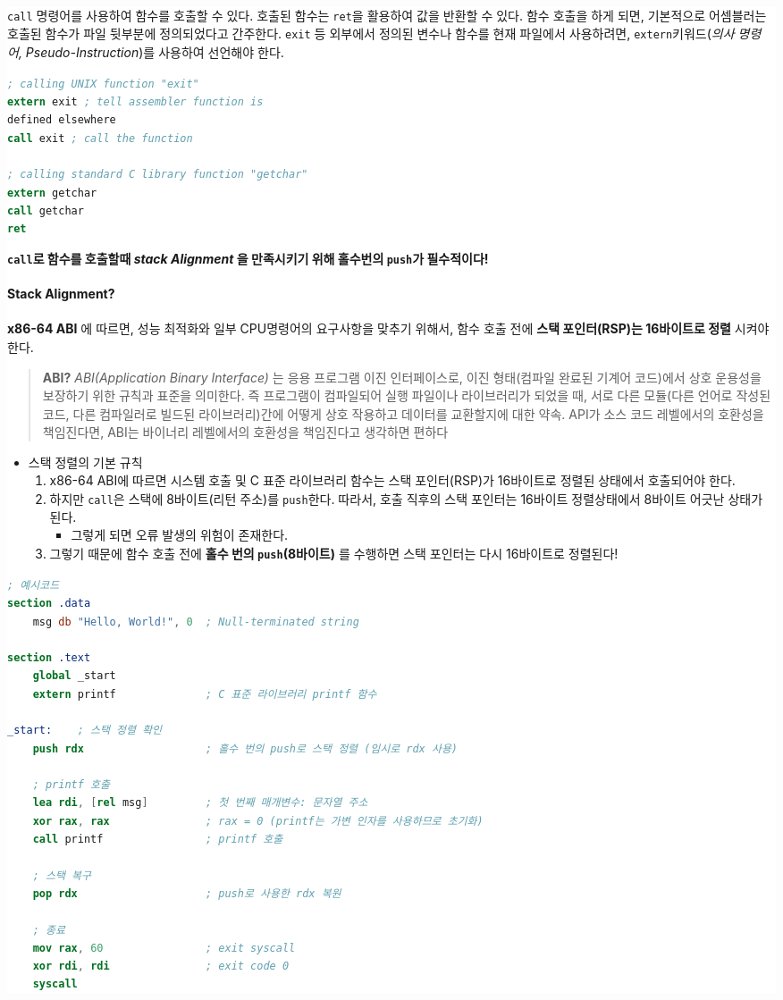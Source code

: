 `call` 명령어를 사용하여 함수를 호출할 수 있다. 호출된 함수는 `ret`을 활용하여 값을 반환할 수 있다.
함수 호출을 하게 되면, 기본적으로 어셈블러는 호출된 함수가 파일 뒷부분에 정의되었다고 간주한다. `exit` 등 외부에서 정의된 변수나 함수를 현재 파일에서 사용하려면, `extern`키워드(_의사 명령어, Pseudo-Instruction_)를 사용하여 선언해야 한다.

```nasm
; calling UNIX function "exit"
extern exit ; tell assembler function is
defined elsewhere
call exit ; call the function

; calling standard C library function "getchar"
extern getchar
call getchar
ret
```

__`call`로 함수를 호출할때 _stack Alignment_ 을 만족시키기 위해 홀수번의 `push`가 필수적이다!__
#### Stack Alignment?
__x86-64 ABI__ 에 따르면, 성능 최적화와 일부 CPU명령어의 요구사항을 맞추기 위해서, 함수 호출 전에 __스택 포인터(RSP)는 16바이트로 정렬__ 시켜야 한다.
> __ABI?__
_ABI(Application Binary Interface)_ 는 응용 프로그램 이진 인터페이스로, 이진 형태(컴파일 완료된 기계어 코드)에서 상호 운용성을 보장하기 위한 규칙과 표준을 의미한다.
즉 프로그램이 컴파일되어 실행 파일이나 라이브러리가 되었을 때, 서로 다른 모듈(다른 언어로 작성된 코드, 다른 컴파일러로 빌드된 라이브러리)간에 어떻게 상호 작용하고 데이터를 교환할지에 대한 약속.
API가 소스 코드 레벨에서의 호환성을 책임진다면, ABI는 바이너리 레벨에서의 호환성을 책임진다고 생각하면 편하다

- 스택 정렬의 기본 규칙
	1. x86-64 ABI에 따르면 시스템 호출 및 C 표준 라이브러리 함수는 스택 포인터(RSP)가 16바이트로 정렬된 상태에서 호출되어야 한다.
	2. 하지만 `call`은 스택에 8바이트(리턴 주소)를 `push`한다. 따라서, 호출 직후의 스택 포인터는 16바이트 정렬상태에서 8바이트 어긋난 상태가 된다.
		- 그렇게 되면 오류 발생의 위험이 존재한다.
	3. 그렇기 때문에 함수 호출 전에 __홀수 번의 `push`(8바이트)__ 를 수행하면 스택 포인터는 다시 16바이트로 정렬된다!

```nasm
; 예시코드
section .data
    msg db "Hello, World!", 0  ; Null-terminated string

section .text
    global _start
    extern printf              ; C 표준 라이브러리 printf 함수

_start:    ; 스택 정렬 확인
    push rdx                   ; 홀수 번의 push로 스택 정렬 (임시로 rdx 사용)

    ; printf 호출
    lea rdi, [rel msg]         ; 첫 번째 매개변수: 문자열 주소
    xor rax, rax               ; rax = 0 (printf는 가변 인자를 사용하므로 초기화)
    call printf                ; printf 호출

    ; 스택 복구
    pop rdx                    ; push로 사용한 rdx 복원

    ; 종료
    mov rax, 60                ; exit syscall
    xor rdi, rdi               ; exit code 0
    syscall
```

